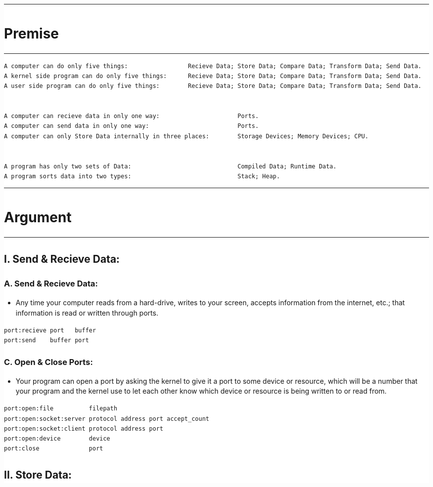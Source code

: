 -------------------------------------------------------------------------------------------------------------------------------  
  
# Premise  
  
-------------------------------------------------------------------------------------------------------------------------------  
  
```
A computer can do only five things:                 Recieve Data; Store Data; Compare Data; Transform Data; Send Data.  
A kernel side program can do only five things:      Recieve Data; Store Data; Compare Data; Transform Data; Send Data.  
A user side program can do only five things:        Recieve Data; Store Data; Compare Data; Transform Data; Send Data.  
  
  
A computer can recieve data in only one way:                      Ports.  
A computer can send data in only one way:                         Ports.  
A computer can only Store Data internally in three places:        Storage Devices; Memory Devices; CPU.  

  
A program has only two sets of Data:                              Compiled Data; Runtime Data.
A program sorts data into two types:                              Stack; Heap.
```
   
-------------------------------------------------------------------------------------------------------------------------------  
  
# Argument   
  
-------------------------------------------------------------------------------------------------------------------------------  
       
## I. Send & Recieve Data:   
  
### A. Send & Recieve Data:  
  - Any time your computer reads from a hard-drive, writes to your screen,
     accepts information from the internet, etc.; that information is read
     or written through ports.
```
port:recieve port   buffer
port:send    buffer port
```
### C. Open & Close Ports:  
  - Your program can open a port by asking the kernel to give it a port to
    some device or resource, which will be a number that your program and
    the kernel use to let each other know which device or resource is being
    written to or read from.
```
port:open:file          filepath
port:open:socket:server protocol address port accept_count
port:open:socket:client protocol address port
port:open:device        device
port:close              port
```
## II. Store Data:    
  